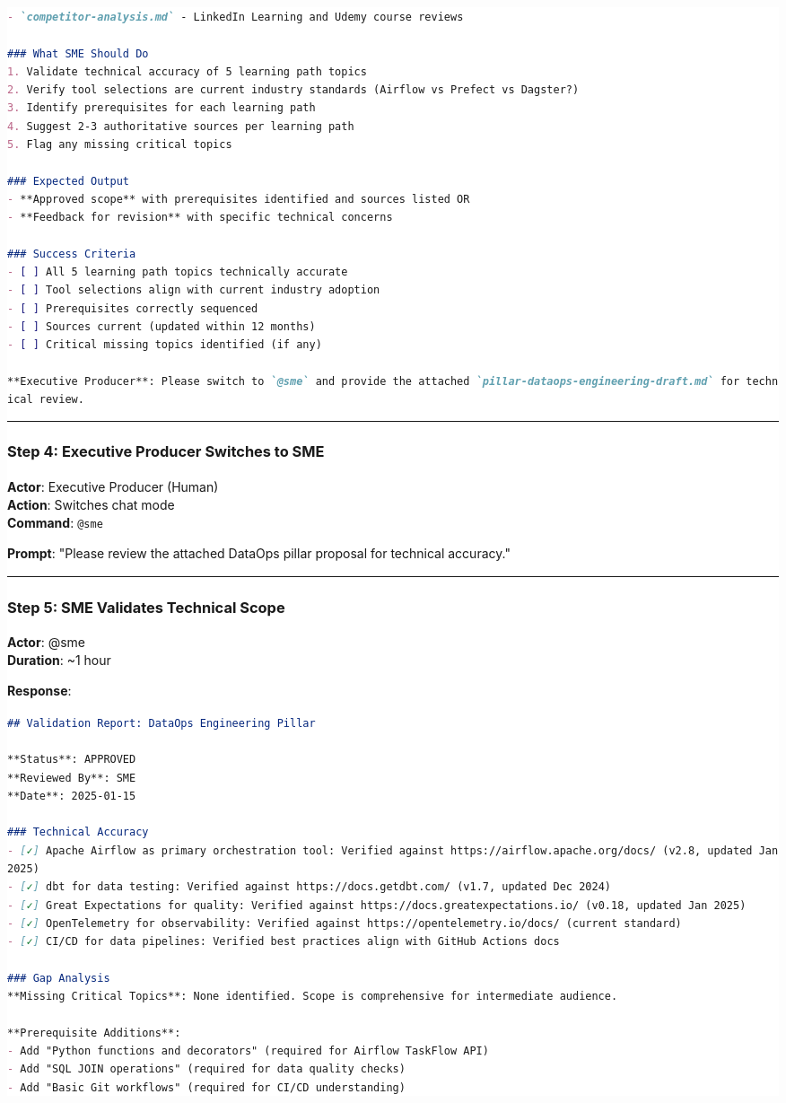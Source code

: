 ```markdown
- `competitor-analysis.md` - LinkedIn Learning and Udemy course reviews

### What SME Should Do
1. Validate technical accuracy of 5 learning path topics
2. Verify tool selections are current industry standards (Airflow vs Prefect vs Dagster?)
3. Identify prerequisites for each learning path
4. Suggest 2-3 authoritative sources per learning path
5. Flag any missing critical topics

### Expected Output
- **Approved scope** with prerequisites identified and sources listed OR
- **Feedback for revision** with specific technical concerns

### Success Criteria
- [ ] All 5 learning path topics technically accurate
- [ ] Tool selections align with current industry adoption
- [ ] Prerequisites correctly sequenced
- [ ] Sources current (updated within 12 months)
- [ ] Critical missing topics identified (if any)

**Executive Producer**: Please switch to `@sme` and provide the attached `pillar-dataops-engineering-draft.md` for technical review.
```

---

### Step 4: Executive Producer Switches to SME
**Actor**: Executive Producer (Human)  
**Action**: Switches chat mode  
**Command**: `@sme`

**Prompt**: "Please review the attached DataOps pillar proposal for technical accuracy."

---

### Step 5: SME Validates Technical Scope
**Actor**: @sme  
**Duration**: ~1 hour

**Response**:
```markdown
## Validation Report: DataOps Engineering Pillar

**Status**: APPROVED  
**Reviewed By**: SME  
**Date**: 2025-01-15

### Technical Accuracy
- [✓] Apache Airflow as primary orchestration tool: Verified against https://airflow.apache.org/docs/ (v2.8, updated Jan 2025)
- [✓] dbt for data testing: Verified against https://docs.getdbt.com/ (v1.7, updated Dec 2024)
- [✓] Great Expectations for quality: Verified against https://docs.greatexpectations.io/ (v0.18, updated Jan 2025)
- [✓] OpenTelemetry for observability: Verified against https://opentelemetry.io/docs/ (current standard)
- [✓] CI/CD for data pipelines: Verified best practices align with GitHub Actions docs

### Gap Analysis
**Missing Critical Topics**: None identified. Scope is comprehensive for intermediate audience.

**Prerequisite Additions**:
- Add "Python functions and decorators" (required for Airflow TaskFlow API)
- Add "SQL JOIN operations" (required for data quality checks)
- Add "Basic Git workflows" (required for CI/CD understanding)
```